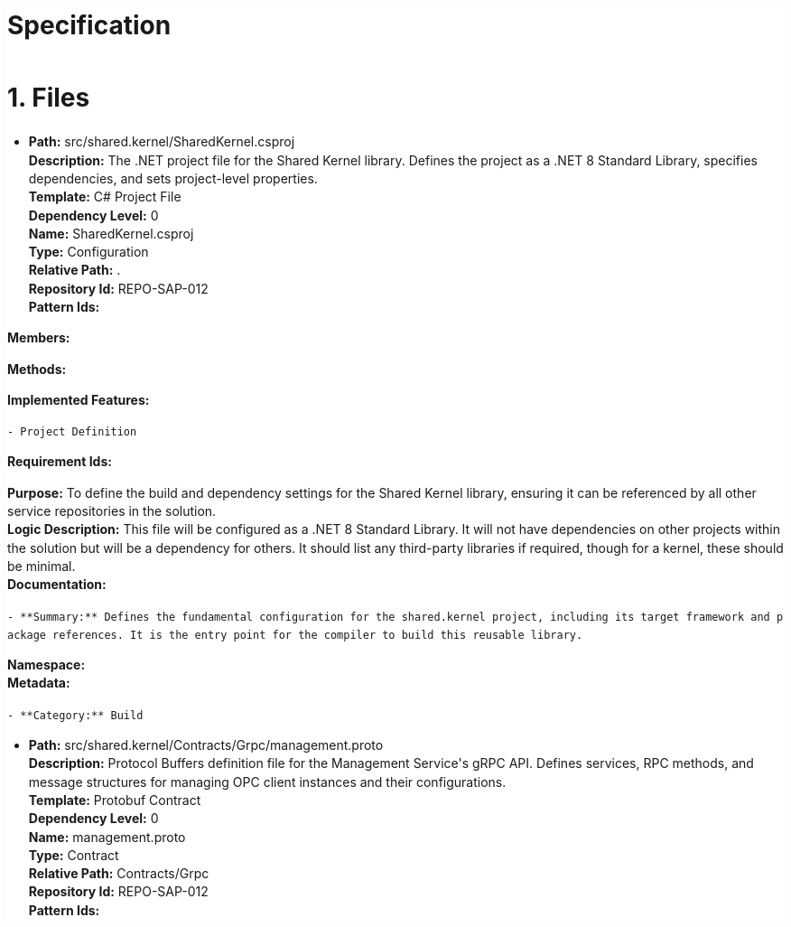 # Specification

# 1. Files

- **Path:** src/shared.kernel/SharedKernel.csproj  
**Description:** The .NET project file for the Shared Kernel library. Defines the project as a .NET 8 Standard Library, specifies dependencies, and sets project-level properties.  
**Template:** C# Project File  
**Dependency Level:** 0  
**Name:** SharedKernel.csproj  
**Type:** Configuration  
**Relative Path:** .  
**Repository Id:** REPO-SAP-012  
**Pattern Ids:**
    
    
**Members:**
    
    
**Methods:**
    
    
**Implemented Features:**
    
    - Project Definition
    
**Requirement Ids:**
    
    
**Purpose:** To define the build and dependency settings for the Shared Kernel library, ensuring it can be referenced by all other service repositories in the solution.  
**Logic Description:** This file will be configured as a .NET 8 Standard Library. It will not have dependencies on other projects within the solution but will be a dependency for others. It should list any third-party libraries if required, though for a kernel, these should be minimal.  
**Documentation:**
    
    - **Summary:** Defines the fundamental configuration for the shared.kernel project, including its target framework and package references. It is the entry point for the compiler to build this reusable library.
    
**Namespace:**   
**Metadata:**
    
    - **Category:** Build
    
- **Path:** src/shared.kernel/Contracts/Grpc/management.proto  
**Description:** Protocol Buffers definition file for the Management Service's gRPC API. Defines services, RPC methods, and message structures for managing OPC client instances and their configurations.  
**Template:** Protobuf Contract  
**Dependency Level:** 0  
**Name:** management.proto  
**Type:** Contract  
**Relative Path:** Contracts/Grpc  
**Repository Id:** REPO-SAP-012  
**Pattern Ids:**
    